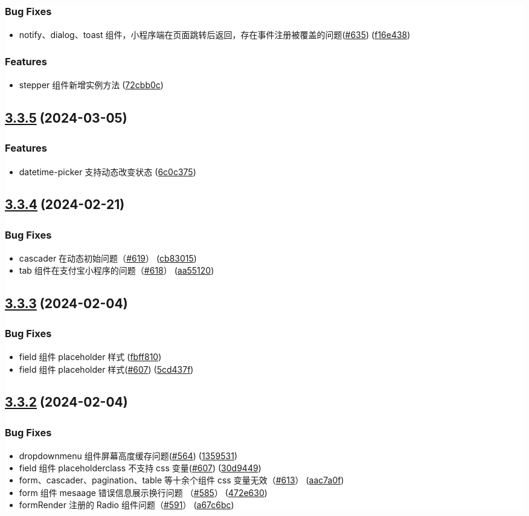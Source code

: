 ### Bug Fixes

- notify、dialog、toast 组件，小程序端在页面跳转后返回，存在事件注册被覆盖的问题([#635](https://github.com/AntmJS/vantui/issues/635)) ([f16e438](https://github.com/AntmJS/vantui/commit/f16e4383aa06972a15ce981f6b83bff2b266258d))

### Features

- stepper 组件新增实例方法 ([72cbb0c](https://github.com/AntmJS/vantui/commit/72cbb0c8e47efd2de8b0f5db7a0e85ebacb30141))

## [3.3.5](https://github.com/AntmJS/vantui/compare/v3.3.4...v3.3.5) (2024-03-05)

### Features

- datetime-picker 支持动态改变状态 ([6c0c375](https://github.com/AntmJS/vantui/commit/6c0c3755db9717944979106fd0cbaadb0871df82))

## [3.3.4](https://github.com/AntmJS/vantui/compare/v3.3.3...v3.3.4) (2024-02-21)

### Bug Fixes

- cascader 在动态初始问题（[#619](https://github.com/AntmJS/vantui/issues/619)） ([cb83015](https://github.com/AntmJS/vantui/commit/cb83015a8e5066b64462a048f8c07580231c9f4e))
- tab 组件在支付宝小程序的问题（[#618](https://github.com/AntmJS/vantui/issues/618)） ([aa55120](https://github.com/AntmJS/vantui/commit/aa55120a6ee8eebb5d96d9d4601c23415a240b7c))

## [3.3.3](https://github.com/AntmJS/vantui/compare/v3.3.2...v3.3.3) (2024-02-04)

### Bug Fixes

- field 组件 placeholder 样式 ([fbff810](https://github.com/AntmJS/vantui/commit/fbff81038e574ddf5cf5b54e1cfa1ce45bfc3135))
- field 组件 placeholder 样式([#607](https://github.com/AntmJS/vantui/issues/607)) ([5cd437f](https://github.com/AntmJS/vantui/commit/5cd437f1c50d46c44a55c2909de854fb8f08bd2d))

## [3.3.2](https://github.com/AntmJS/vantui/compare/v3.3.1...v3.3.2) (2024-02-04)

### Bug Fixes

- dropdownmenu 组件屏幕高度缓存问题([#564](https://github.com/AntmJS/vantui/issues/564)) ([1359531](https://github.com/AntmJS/vantui/commit/135953158ff8b8056fe0d8eafcc6f0c0551503e4))
- field 组件 placeholderclass 不支持 css 变量([#607](https://github.com/AntmJS/vantui/issues/607)) ([30d9449](https://github.com/AntmJS/vantui/commit/30d9449e046bd57e92bed4165cc78ef517a6338f))
- form、cascader、pagination、table 等十余个组件 css 变量无效（[#613](https://github.com/AntmJS/vantui/issues/613)） ([aac7a0f](https://github.com/AntmJS/vantui/commit/aac7a0f2f9cec0b2fa0d5c0e3732f03aec54a122))
- form 组件 mesaage 错误信息展示换行问题 （[#585](https://github.com/AntmJS/vantui/issues/585)） ([472e630](https://github.com/AntmJS/vantui/commit/472e630df1fa9134f94c5b6dd897d7cdfd699f3f))
- formRender 注册的 Radio 组件问题（[#591](https://github.com/AntmJS/vantui/issues/591)） ([a67c6bc](https://github.com/AntmJS/vantui/commit/a67c6bcb235bc7e18d7702c504cf8802817703e0))
